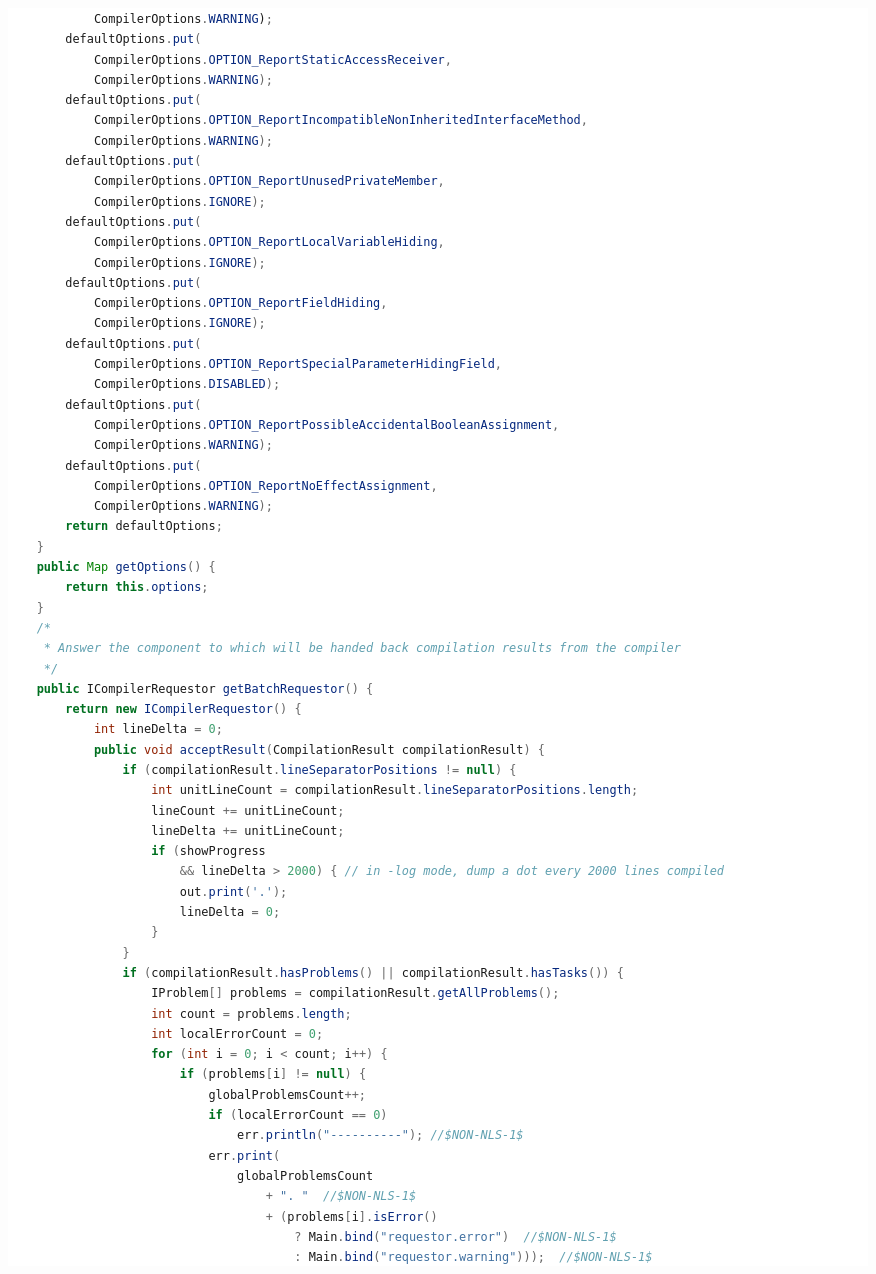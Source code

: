 ```java
			CompilerOptions.WARNING);
		defaultOptions.put(
			CompilerOptions.OPTION_ReportStaticAccessReceiver,
			CompilerOptions.WARNING);			
		defaultOptions.put(
			CompilerOptions.OPTION_ReportIncompatibleNonInheritedInterfaceMethod,
			CompilerOptions.WARNING);
		defaultOptions.put(
			CompilerOptions.OPTION_ReportUnusedPrivateMember,
			CompilerOptions.IGNORE);
		defaultOptions.put(
			CompilerOptions.OPTION_ReportLocalVariableHiding,
			CompilerOptions.IGNORE);
		defaultOptions.put(
			CompilerOptions.OPTION_ReportFieldHiding,
			CompilerOptions.IGNORE);
		defaultOptions.put(
			CompilerOptions.OPTION_ReportSpecialParameterHidingField,
			CompilerOptions.DISABLED);
		defaultOptions.put(
			CompilerOptions.OPTION_ReportPossibleAccidentalBooleanAssignment,
			CompilerOptions.WARNING);
		defaultOptions.put(
			CompilerOptions.OPTION_ReportNoEffectAssignment,
			CompilerOptions.WARNING);
		return defaultOptions;
	}
	public Map getOptions() {
		return this.options;
	}
	/*
	 * Answer the component to which will be handed back compilation results from the compiler
	 */
	public ICompilerRequestor getBatchRequestor() {
		return new ICompilerRequestor() {
			int lineDelta = 0;
			public void acceptResult(CompilationResult compilationResult) {
				if (compilationResult.lineSeparatorPositions != null) {
					int unitLineCount = compilationResult.lineSeparatorPositions.length;
					lineCount += unitLineCount;
					lineDelta += unitLineCount;
					if (showProgress
						&& lineDelta > 2000) { // in -log mode, dump a dot every 2000 lines compiled
						out.print('.');
						lineDelta = 0;
					}
				}
				if (compilationResult.hasProblems() || compilationResult.hasTasks()) {
					IProblem[] problems = compilationResult.getAllProblems();
					int count = problems.length;
					int localErrorCount = 0;
					for (int i = 0; i < count; i++) {
						if (problems[i] != null) {
							globalProblemsCount++;
							if (localErrorCount == 0)
								err.println("----------"); //$NON-NLS-1$
							err.print(
								globalProblemsCount
									+ ". "  //$NON-NLS-1$
									+ (problems[i].isError()
										? Main.bind("requestor.error")  //$NON-NLS-1$
										: Main.bind("requestor.warning")));  //$NON-NLS-1$
```